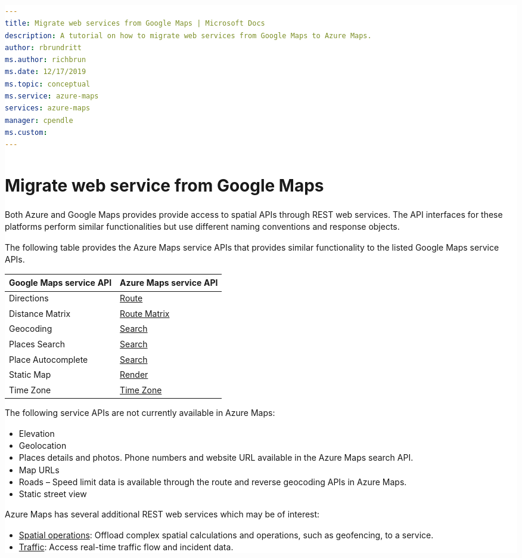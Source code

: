 ```yaml
---
title: Migrate web services from Google Maps | Microsoft Docs
description: A tutorial on how to migrate web services from Google Maps to Azure Maps.
author: rbrundritt
ms.author: richbrun
ms.date: 12/17/2019
ms.topic: conceptual
ms.service: azure-maps
services: azure-maps
manager: cpendle
ms.custom: 
---
```


# Migrate web service from Google Maps

Both Azure and Google Maps provides provide access to spatial APIs through REST web services. The API interfaces for these platforms perform similar functionalities but use different naming conventions and response objects.

The following table provides the Azure Maps service APIs that provides similar functionality to the listed Google Maps service APIs.

| Google Maps service API | Azure Maps service API                                                                      |
|-------------------------|---------------------------------------------------------------------------------------------|
| Directions              | [Route](https://docs.microsoft.com/rest/api/maps/route)                               |
| Distance Matrix         | [Route Matrix](https://docs.microsoft.com/rest/api/maps/route/postroutematrixpreview) |
| Geocoding               | [Search](https://docs.microsoft.com/rest/api/maps/search)                             |
| Places Search           | [Search](https://docs.microsoft.com/rest/api/maps/search)                             |
| Place Autocomplete      | [Search](https://docs.microsoft.com/rest/api/maps/search)                             |
| Static Map              | [Render](https://docs.microsoft.com/rest/api/maps/render/getmapimage)                 |
| Time Zone               | [Time Zone](https://docs.microsoft.com/rest/api/maps/timezone)                        |

The following service APIs are not currently available in Azure Maps:

- Elevation
- Geolocation
- Places details and photos. Phone numbers and website URL available in the Azure Maps search API.
- Map URLs
- Roads – Speed limit data is available through the route and reverse geocoding APIs in Azure Maps.
- Static street view

Azure Maps has several additional REST web services which may be of interest:

- [Spatial operations](https://docs.microsoft.com/rest/api/maps/spatial): Offload complex spatial calculations and operations, such as geofencing, to a service.
- [Traffic](https://docs.microsoft.com/rest/api/maps/traffic): Access real-time traffic flow and incident data.
